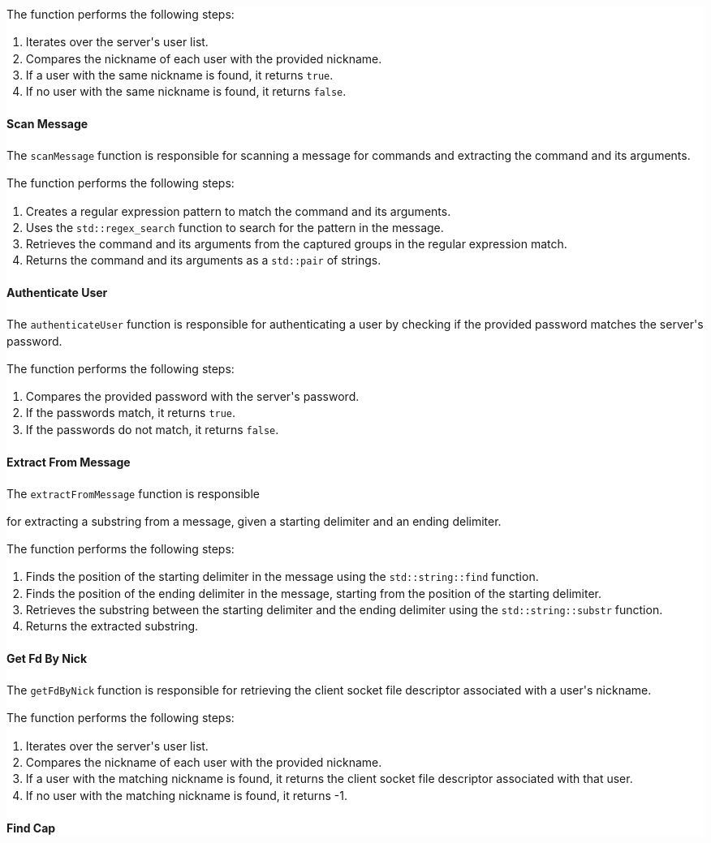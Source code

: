 The function performs the following steps:
1. Iterates over the server's user list.
2. Compares the nickname of each user with the provided nickname.
3. If a user with the same nickname is found, it returns `true`.
4. If no user with the same nickname is found, it returns `false`.

#### Scan Message

The `scanMessage` function is responsible for scanning a message for commands and extracting the command and its arguments.

The function performs the following steps:
1. Creates a regular expression pattern to match the command and its arguments.
2. Uses the `std::regex_search` function to search for the pattern in the message.
3. Retrieves the command and its arguments from the captured groups in the regular expression match.
4. Returns the command and its arguments as a `std::pair` of strings.

#### Authenticate User

The `authenticateUser` function is responsible for authenticating a user by checking if the provided password matches the server's password.

The function performs the following steps:
1. Compares the provided password with the server's password.
2. If the passwords match, it returns `true`.
3. If the passwords do not match, it returns `false`.

#### Extract From Message

The `extractFromMessage` function is responsible

 for extracting a substring from a message, given a starting delimiter and an ending delimiter.

The function performs the following steps:
1. Finds the position of the starting delimiter in the message using the `std::string::find` function.
2. Finds the position of the ending delimiter in the message, starting from the position of the starting delimiter.
3. Retrieves the substring between the starting delimiter and the ending delimiter using the `std::string::substr` function.
4. Returns the extracted substring.

#### Get Fd By Nick

The `getFdByNick` function is responsible for retrieving the client socket file descriptor associated with a user's nickname.

The function performs the following steps:
1. Iterates over the server's user list.
2. Compares the nickname of each user with the provided nickname.
3. If a user with the matching nickname is found, it returns the client socket file descriptor associated with that user.
4. If no user with the matching nickname is found, it returns -1.

#### Find Cap
